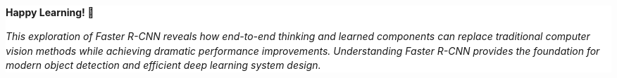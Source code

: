 
**Happy Learning! 🚀**

*This exploration of Faster R-CNN reveals how end-to-end thinking and learned components can replace traditional computer vision methods while achieving dramatic performance improvements. Understanding Faster R-CNN provides the foundation for modern object detection and efficient deep learning system design.*
